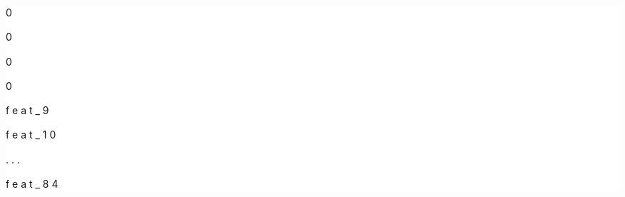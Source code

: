  
 
 
 
 
 
0
 
 
 
 
 
 
 
0
 
 
 
 
 
 
 
0
 
 
 
 
 
 
 
0
 
 
 


 
 
 
 
 
 
 
 
f
e
a
t
_
9
 
 
f
e
a
t
_
1
0
 
 
.
.
.
 
 
f
e
a
t
_
8
4
 